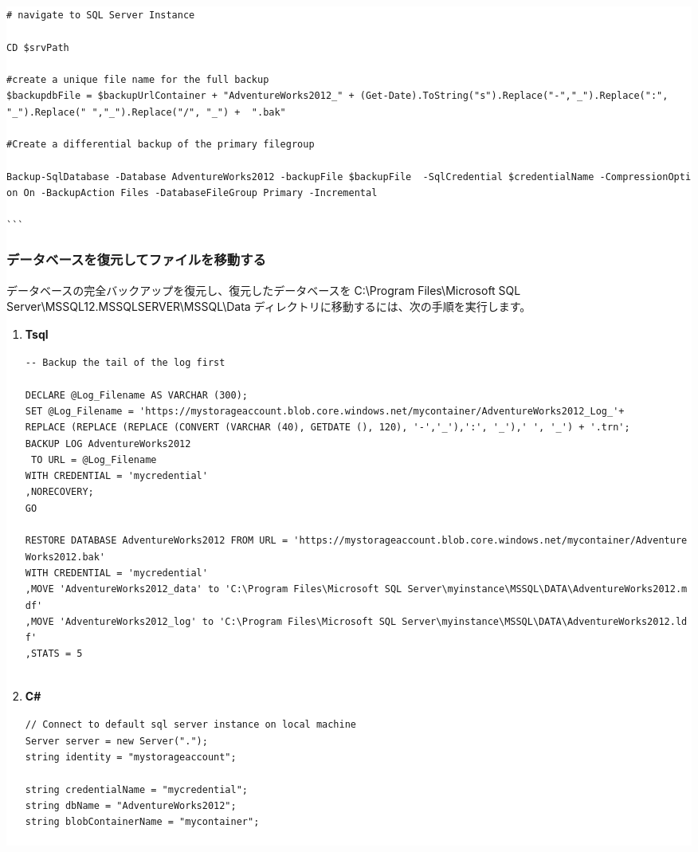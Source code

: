     # navigate to SQL Server Instance  
  
    CD $srvPath   
  
    #create a unique file name for the full backup  
    $backupdbFile = $backupUrlContainer + "AdventureWorks2012_" + (Get-Date).ToString("s").Replace("-","_").Replace(":", "_").Replace(" ","_").Replace("/", "_") +  ".bak"  
  
    #Create a differential backup of the primary filegroup  
  
    Backup-SqlDatabase -Database AdventureWorks2012 -backupFile $backupFile  -SqlCredential $credentialName -CompressionOption On -BackupAction Files -DatabaseFileGroup Primary -Incremental  
  
    ```  
  
###  <a name="restoredbwithmove"></a>データベースを復元してファイルを移動する  
 データベースの完全バックアップを復元し、復元したデータベースを C:\Program Files\Microsoft SQL Server\MSSQL12.MSSQLSERVER\MSSQL\Data ディレクトリに移動するには、次の手順を実行します。  
  
1.  **Tsql**  
  
    ```  
    -- Backup the tail of the log first  
  
    DECLARE @Log_Filename AS VARCHAR (300);  
    SET @Log_Filename = 'https://mystorageaccount.blob.core.windows.net/mycontainer/AdventureWorks2012_Log_'+   
    REPLACE (REPLACE (REPLACE (CONVERT (VARCHAR (40), GETDATE (), 120), '-','_'),':', '_'),' ', '_') + '.trn';  
    BACKUP LOG AdventureWorks2012  
     TO URL = @Log_Filename  
    WITH CREDENTIAL = 'mycredential'  
    ,NORECOVERY;  
    GO  
  
    RESTORE DATABASE AdventureWorks2012 FROM URL = 'https://mystorageaccount.blob.core.windows.net/mycontainer/AdventureWorks2012.bak'  
    WITH CREDENTIAL = 'mycredential'  
    ,MOVE 'AdventureWorks2012_data' to 'C:\Program Files\Microsoft SQL Server\myinstance\MSSQL\DATA\AdventureWorks2012.mdf'  
    ,MOVE 'AdventureWorks2012_log' to 'C:\Program Files\Microsoft SQL Server\myinstance\MSSQL\DATA\AdventureWorks2012.ldf'  
    ,STATS = 5  
  
    ```  
  
2.  **C#**  
  
    ```  
    // Connect to default sql server instance on local machine  
    Server server = new Server(".");  
    string identity = "mystorageaccount";  
  
    string credentialName = "mycredential";  
    string dbName = "AdventureWorks2012";  
    string blobContainerName = "mycontainer";  
  